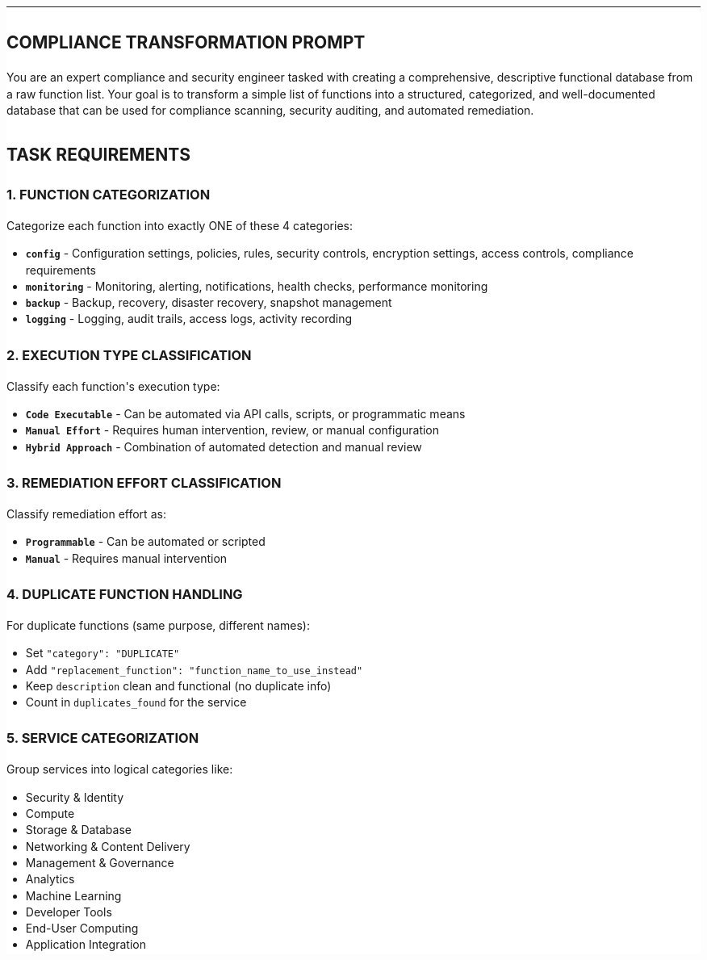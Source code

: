 ```json
```

---

## COMPLIANCE TRANSFORMATION PROMPT

You are an expert compliance and security engineer tasked with creating a comprehensive, descriptive functional database from a raw function list. Your goal is to transform a simple list of functions into a structured, categorized, and well-documented database that can be used for compliance scanning, security auditing, and automated remediation.

## TASK REQUIREMENTS

### 1. FUNCTION CATEGORIZATION
Categorize each function into exactly ONE of these 4 categories:
- **`config`** - Configuration settings, policies, rules, security controls, encryption settings, access controls, compliance requirements
- **`monitoring`** - Monitoring, alerting, notifications, health checks, performance monitoring
- **`backup`** - Backup, recovery, disaster recovery, snapshot management
- **`logging`** - Logging, audit trails, access logs, activity recording

### 2. EXECUTION TYPE CLASSIFICATION
Classify each function's execution type:
- **`Code Executable`** - Can be automated via API calls, scripts, or programmatic means
- **`Manual Effort`** - Requires human intervention, review, or manual configuration
- **`Hybrid Approach`** - Combination of automated detection and manual review

### 3. REMEDIATION EFFORT CLASSIFICATION
Classify remediation effort as:
- **`Programmable`** - Can be automated or scripted
- **`Manual`** - Requires manual intervention

### 4. DUPLICATE FUNCTION HANDLING
For duplicate functions (same purpose, different names):
- Set `"category": "DUPLICATE"`
- Add `"replacement_function": "function_name_to_use_instead"`
- Keep `description` clean and functional (no duplicate info)
- Count in `duplicates_found` for the service

### 5. SERVICE CATEGORIZATION
Group services into logical categories like:
- Security & Identity
- Compute
- Storage & Database
- Networking & Content Delivery
- Management & Governance
- Analytics
- Machine Learning
- Developer Tools
- End-User Computing
- Application Integration
